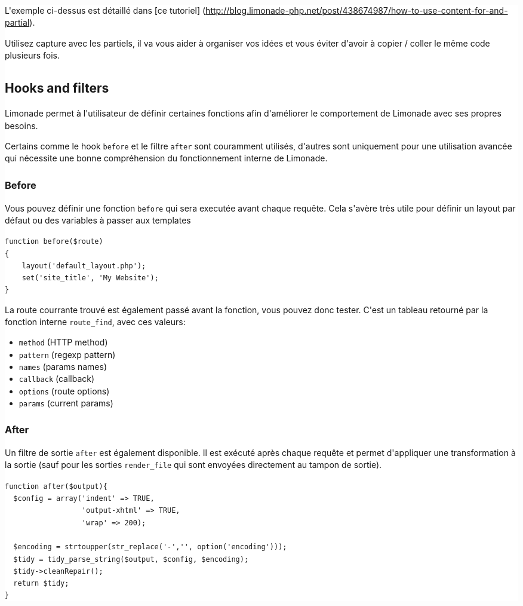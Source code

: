 
L'exemple ci-dessus est détaillé dans [ce tutoriel] (http://blog.limonade-php.net/post/438674987/how-to-use-content-for-and-partial).

Utilisez capture avec les partiels, il va vous aider à organiser vos idées et vous éviter d'avoir à copier / coller le même code plusieurs fois.

## Hooks and filters ##

Limonade permet à l'utilisateur de définir certaines fonctions afin d'améliorer le comportement de Limonade avec ses propres besoins.

Certains comme le hook `before` et le filtre `after` sont couramment utilisés, d'autres sont uniquement pour une utilisation avancée qui nécessite une bonne compréhension du fonctionnement interne de Limonade.


### Before ###

Vous pouvez définir une fonction `before` qui sera executée avant chaque requête. Cela s'avère très utile pour définir un layout par défaut ou des variables à passer aux templates

    function before($route)
    {
        layout('default_layout.php');
        set('site_title', 'My Website');
    }


La route courrante trouvé est également passé avant la fonction, vous pouvez donc tester. C'est un tableau retourné par la fonction interne `route_find`, avec ces valeurs:

* `method` (HTTP method)
* `pattern` (regexp pattern)
* `names` (params names)
* `callback` (callback)
* `options` (route options)
* `params` (current params)

### After ###

Un filtre de sortie `after` est également disponible. Il est exécuté après chaque requête et permet d'appliquer une transformation à la sortie (sauf pour les sorties `render_file` qui sont envoyées directement au tampon de sortie).

    function after($output){
      $config = array('indent' => TRUE,
                      'output-xhtml' => TRUE,
                      'wrap' => 200);
      
      $encoding = strtoupper(str_replace('-','', option('encoding')));
      $tidy = tidy_parse_string($output, $config, $encoding);
      $tidy->cleanRepair();
      return $tidy;
    }
    